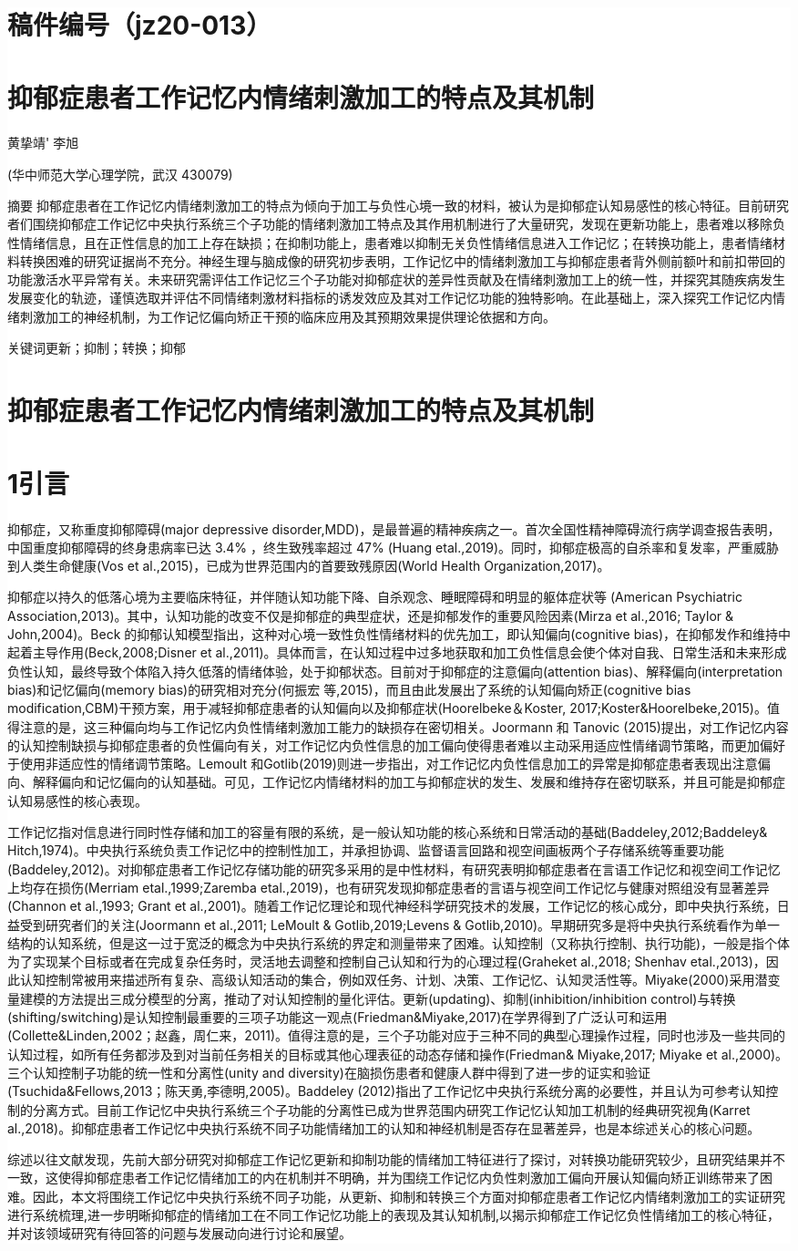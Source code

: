 # 稿件编号（jz20-013）

# 抑郁症患者工作记忆内情绪刺激加工的特点及其机制

黄挚靖' 李旭

(华中师范大学心理学院，武汉 430079)

摘要 抑郁症患者在工作记忆内情绪刺激加工的特点为倾向于加工与负性心境一致的材料，被认为是抑郁症认知易感性的核心特征。目前研究者们围绕抑郁症工作记忆中央执行系统三个子功能的情绪刺激加工特点及其作用机制进行了大量研究，发现在更新功能上，患者难以移除负性情绪信息，且在正性信息的加工上存在缺损；在抑制功能上，患者难以抑制无关负性情绪信息进入工作记忆；在转换功能上，患者情绪材料转换困难的研究证据尚不充分。神经生理与脑成像的研究初步表明，工作记忆中的情绪刺激加工与抑郁症患者背外侧前额叶和前扣带回的功能激活水平异常有关。未来研究需评估工作记忆三个子功能对抑郁症状的差异性贡献及在情绪刺激加工上的统一性，并探究其随疾病发生发展变化的轨迹，谨慎选取并评估不同情绪刺激材料指标的诱发效应及其对工作记忆功能的独特影响。在此基础上，深入探究工作记忆内情绪刺激加工的神经机制，为工作记忆偏向矫正干预的临床应用及其预期效果提供理论依据和方向。

关键词更新；抑制；转换；抑郁

# 抑郁症患者工作记忆内情绪刺激加工的特点及其机制

# 1引言

抑郁症，又称重度抑郁障碍(major depressive disorder,MDD)，是最普遍的精神疾病之一。首次全国性精神障碍流行病学调查报告表明，中国重度抑郁障碍的终身患病率已达 $3 . 4 \%$ ，终生致残率超过 $47 \%$ (Huang etal.,2019)。同时，抑郁症极高的自杀率和复发率，严重威胁到人类生命健康(Vos et al.,2015)，已成为世界范围内的首要致残原因(World Health Organization,2017)。

抑郁症以持久的低落心境为主要临床特征，并伴随认知功能下降、自杀观念、睡眠障碍和明显的躯体症状等 (American Psychiatric Association,2013)。其中，认知功能的改变不仅是抑郁症的典型症状，还是抑郁发作的重要风险因素(Mirza et al.,2016; Taylor & John,2004)。Beck 的抑郁认知模型指出，这种对心境一致性负性情绪材料的优先加工，即认知偏向(cognitive bias)，在抑郁发作和维持中起着主导作用(Beck,2008;Disner et al.,2011)。具体而言，在认知过程中过多地获取和加工负性信息会使个体对自我、日常生活和未来形成负性认知，最终导致个体陷入持久低落的情绪体验，处于抑郁状态。目前对于抑郁症的注意偏向(attention bias)、解释偏向(interpretation bias)和记忆偏向(memory bias)的研究相对充分(何振宏 等,2015)，而且由此发展出了系统的认知偏向矫正(cognitive bias modification,CBM)干预方案，用于减轻抑郁症患者的认知偏向以及抑郁症状(Hoorelbeke＆Koster, 2017;Koster&Hoorelbeke,2015)。值得注意的是，这三种偏向均与工作记忆内负性情绪刺激加工能力的缺损存在密切相关。Joormann 和 Tanovic (2015)提出，对工作记忆内容的认知控制缺损与抑郁症患者的负性偏向有关，对工作记忆内负性信息的加工偏向使得患者难以主动采用适应性情绪调节策略，而更加偏好于使用非适应性的情绪调节策略。Lemoult 和Gotlib(2019)则进一步指出，对工作记忆内负性信息加工的异常是抑郁症患者表现出注意偏向、解释偏向和记忆偏向的认知基础。可见，工作记忆内情绪材料的加工与抑郁症状的发生、发展和维持存在密切联系，并且可能是抑郁症认知易感性的核心表现。

工作记忆指对信息进行同时性存储和加工的容量有限的系统，是一般认知功能的核心系统和日常活动的基础(Baddeley,2012;Baddeley& Hitch,1974)。中央执行系统负责工作记忆中的控制性加工，并承担协调、监督语言回路和视空间画板两个子存储系统等重要功能(Baddeley,2012)。对抑郁症患者工作记忆存储功能的研究多采用的是中性材料，有研究表明抑郁症患者在言语工作记忆和视空间工作记忆上均存在损伤(Merriam etal.,1999;Zaremba etal.,2019)，也有研究发现抑郁症患者的言语与视空间工作记忆与健康对照组没有显著差异(Channon et al.,1993; Grant et al.,2001)。随着工作记忆理论和现代神经科学研究技术的发展，工作记忆的核心成分，即中央执行系统，日益受到研究者们的关注(Joormann et al.,2011; LeMoult & Gotlib,2019;Levens & Gotlib,2010)。早期研究多是将中央执行系统看作为单一结构的认知系统，但是这一过于宽泛的概念为中央执行系统的界定和测量带来了困难。认知控制（又称执行控制、执行功能)，一般是指个体为了实现某个目标或者在完成复杂任务时，灵活地去调整和控制自己认知和行为的心理过程(Graheket al.,2018; Shenhav etal.,2013)，因此认知控制常被用来描述所有复杂、高级认知活动的集合，例如双任务、计划、决策、工作记忆、认知灵活性等。Miyake(2000)采用潜变量建模的方法提出三成分模型的分离，推动了对认知控制的量化评估。更新(updating)、抑制(inhibition/inhibition control)与转换(shifting/switching)是认知控制最重要的三项子功能这一观点(Friedman&Miyake,2017)在学界得到了广泛认可和运用(Collette&Linden,2002；赵鑫，周仁来，2011)。值得注意的是，三个子功能对应于三种不同的典型心理操作过程，同时也涉及一些共同的认知过程，如所有任务都涉及到对当前任务相关的目标或其他心理表征的动态存储和操作(Friedman& Miyake,2017; Miyake et al.,2000)。三个认知控制子功能的统一性和分离性(unity and diversity)在脑损伤患者和健康人群中得到了进一步的证实和验证(Tsuchida&Fellows,2013；陈天勇,李德明,2005)。Baddeley (2012)指出了工作记忆中央执行系统分离的必要性，并且认为可参考认知控制的分离方式。目前工作记忆中央执行系统三个子功能的分离性已成为世界范围内研究工作记忆认知加工机制的经典研究视角(Karret al.,2018)。抑郁症患者工作记忆中央执行系统不同子功能情绪加工的认知和神经机制是否存在显著差异，也是本综述关心的核心问题。

综述以往文献发现，先前大部分研究对抑郁症工作记忆更新和抑制功能的情绪加工特征进行了探讨，对转换功能研究较少，且研究结果并不一致，这使得抑郁症患者工作记忆情绪加工的内在机制并不明确，并为围绕工作记忆内负性刺激加工偏向开展认知偏向矫正训练带来了困难。因此，本文将围绕工作记忆中央执行系统不同子功能，从更新、抑制和转换三个方面对抑郁症患者工作记忆内情绪刺激加工的实证研究进行系统梳理,进一步明晰抑郁症的情绪加工在不同工作记忆功能上的表现及其认知机制,以揭示抑郁症工作记忆负性情绪加工的核心特征，并对该领域研究有待回答的问题与发展动向进行讨论和展望。
